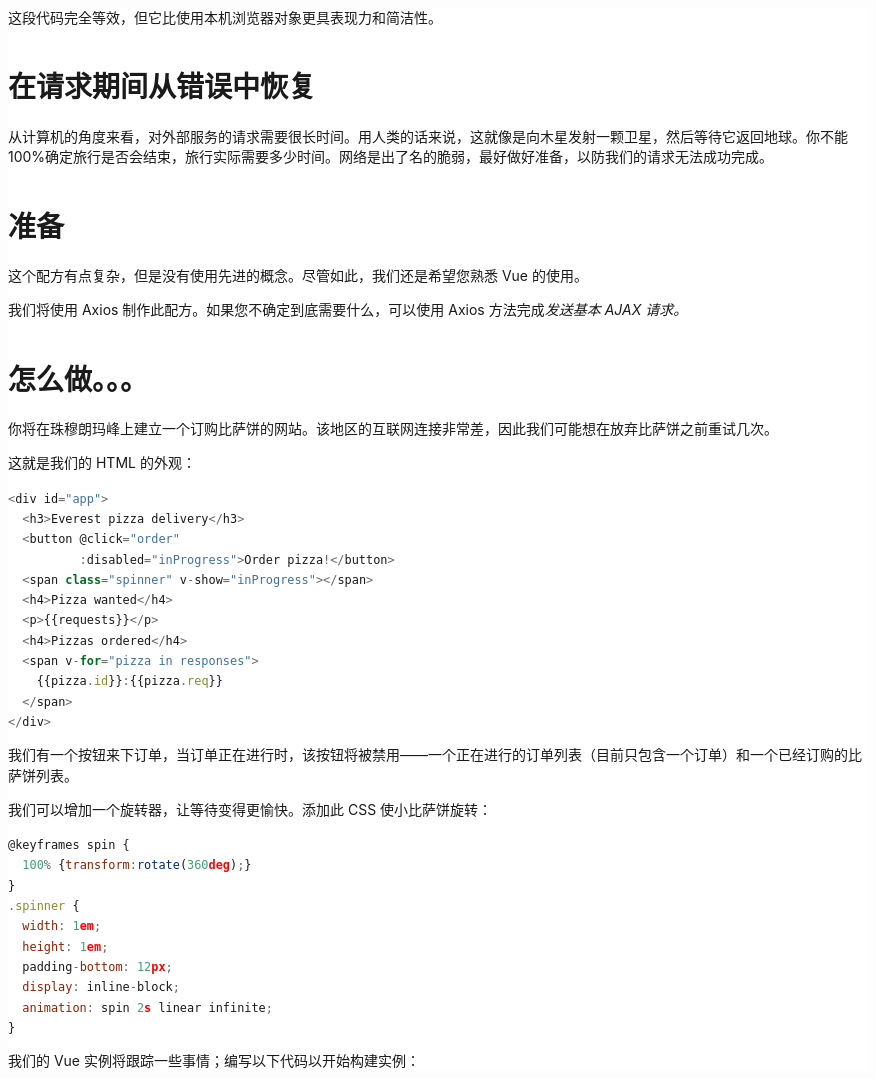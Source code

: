 这段代码完全等效，但它比使用本机浏览器对象更具表现力和简洁性。

# 在请求期间从错误中恢复

从计算机的角度来看，对外部服务的请求需要很长时间。用人类的话来说，这就像是向木星发射一颗卫星，然后等待它返回地球。你不能 100%确定旅行是否会结束，旅行实际需要多少时间。网络是出了名的脆弱，最好做好准备，以防我们的请求无法成功完成。

# 准备

这个配方有点复杂，但是没有使用先进的概念。尽管如此，我们还是希望您熟悉 Vue 的使用。

我们将使用 Axios 制作此配方。如果您不确定到底需要什么，可以使用 Axios 方法完成*发送基本 AJAX 请求。*

# 怎么做。。。

你将在珠穆朗玛峰上建立一个订购比萨饼的网站。该地区的互联网连接非常差，因此我们可能想在放弃比萨饼之前重试几次。

这就是我们的 HTML 的外观：

```js
<div id="app"> 
  <h3>Everest pizza delivery</h3> 
  <button @click="order"  
          :disabled="inProgress">Order pizza!</button> 
  <span class="spinner" v-show="inProgress"></span> 
  <h4>Pizza wanted</h4> 
  <p>{{requests}}</p> 
  <h4>Pizzas ordered</h4> 
  <span v-for="pizza in responses"> 
    {{pizza.id}}:{{pizza.req}} 
  </span> 
</div>
```

我们有一个按钮来下订单，当订单正在进行时，该按钮将被禁用——一个正在进行的订单列表（目前只包含一个订单）和一个已经订购的比萨饼列表。

我们可以增加一个旋转器，让等待变得更愉快。添加此 CSS 使小比萨饼旋转：

```js
@keyframes spin { 
  100% {transform:rotate(360deg);} 
} 
.spinner { 
  width: 1em; 
  height: 1em; 
  padding-bottom: 12px; 
  display: inline-block; 
  animation: spin 2s linear infinite; 
}
```

我们的 Vue 实例将跟踪一些事情；编写以下代码以开始构建实例：
